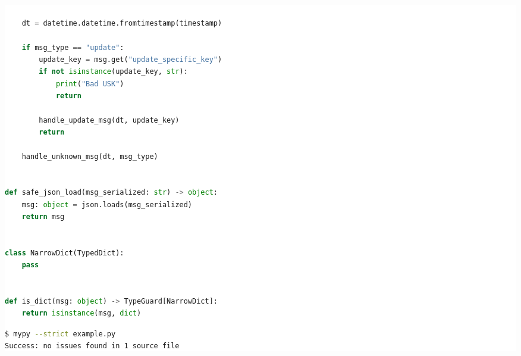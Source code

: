 ```python

    dt = datetime.datetime.fromtimestamp(timestamp)

    if msg_type == "update":
        update_key = msg.get("update_specific_key")
        if not isinstance(update_key, str):
            print("Bad USK")
            return

        handle_update_msg(dt, update_key)
        return

    handle_unknown_msg(dt, msg_type)


def safe_json_load(msg_serialized: str) -> object:
    msg: object = json.loads(msg_serialized)
    return msg


class NarrowDict(TypedDict):
    pass


def is_dict(msg: object) -> TypeGuard[NarrowDict]:
    return isinstance(msg, dict)
```

```bash
$ mypy --strict example.py
Success: no issues found in 1 source file
```
